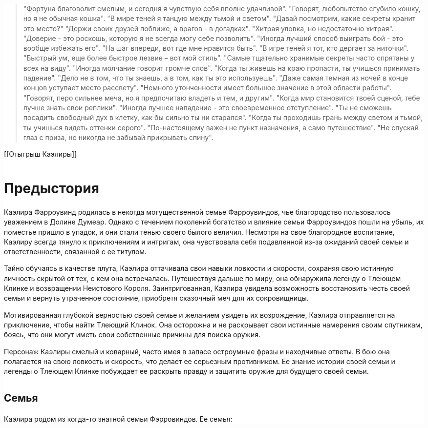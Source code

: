 > "Фортуна благоволит смелым, и сегодня я чувствую себя вполне удачливой".
"Говорят, любопытство сгубило кошку, но я не обычная кошка".
"В мире теней я танцую между тьмой и светом".
"Давай посмотрим, какие секреты хранит это место?"
"Держи своих друзей поближе, а врагов - в догадках".
"Хитрая уловка, но недостаточно хитрая".
"Доверие - это роскошь, которую я не всегда могу себе позволить".
"Иногда лучший способ выиграть бой - это вообще избежать его".
"На шаг впереди, вот где мне нравится быть".
> "В игре теней я тот, кто дергает за ниточки".
"Быстрый ум, еще более быстрое лезвие – вот мой стиль".
"Самые тщательно хранимые секреты часто спрятаны у всех на виду".
"Иногда молчание говорит громче слов".
"Когда ты живешь на краю пропасти, ты учишься принимать падение".
"Дело не в том, что ты знаешь, а в том, как ты это используешь".
"Даже самая темная из ночей в конце концов уступает место рассвету".
"Немного утонченности имеет большое значение в этой области работы".
"Говорят, перо сильнее меча, но я предпочитаю владеть и тем, и другим".
"Когда мир становится твоей сценой, тебе лучше знать свои реплики".
"Иногда лучшее нападение - это своевременное отступление".
"Ты не сможешь посадить свободный дух в клетку, как бы сильно ты ни старался".
"Когда ты проходишь грань между светом и тьмой, ты учишься видеть оттенки серого".
"По-настоящему важен не пункт назначения, а само путешествие".
"Не спускай глаз с приза, но никогда не забывай прикрывать спину".

[[Отыгрыш Каэлиры]]

# Предыстория
Каэлира Фарроувинд родилась в некогда могущественной семье Фарроувиндов, чье благородство пользовалось уважением в Долине Думеар. Однако с течением поколений богатство и влияние семьи Фарроувиндов пошли на убыль, их поместье пришло в упадок, и они стали тенью своего былого величия. Несмотря на свое благородное воспитание, Каэлиру всегда тянуло к приключениям и интригам, она чувствовала себя подавленной из-за ожиданий своей семьи и ответственности, связанной с ее титулом.

Тайно обучаясь в качестве плута, Каэлира оттачивала свои навыки ловкости и скорости, сохраняя свою истинную личность скрытой от тех, с кем она встречалась. Путешествуя дальше по миру, она обнаружила легенду о Тлеющем Клинке и возвращении Неистового Короля. Заинтригованная, Каэлира увидела возможность восстановить честь своей семьи и вернуть утраченное состояние, приобретя сказочный меч для их сокровищницы.

Мотивированная глубокой верностью своей семье и желанием увидеть их возрождение, Каэлира отправляется на приключение, чтобы найти Тлеющий Клинок. Она осторожна и не раскрывает свои истинные намерения своим спутникам, боясь, что они могут иметь свои собственные причины для поиска оружия.

Персонаж Каэлиры смелый и коварный, часто имея в запасе остроумные фразы и находчивые ответы. В бою она полагается на свою ловкость и скорость, что делает ее серьезным противником. Ее знание истории своей семьи и легенды о Тлеющем Клинке побуждает ее раскрыть правду и защитить оружие для будущего своей семьи.

## Семья

Каэлира родом из когда-то знатной семьи Фэрровиндов. Ее семья:

